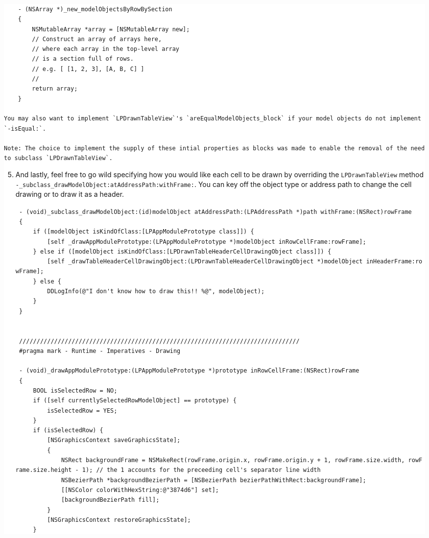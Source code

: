 		- (NSArray *)_new_modelObjectsByRowBySection
		{
		    NSMutableArray *array = [NSMutableArray new];
			// Construct an array of arrays here,
			// where each array in the top-level array
			// is a section full of rows.
			// e.g. [ [1, 2, 3], [A, B, C] ]
			//
		    return array;
		}
		
	You may also want to implement `LPDrawnTableView`'s `areEqualModelObjects_block` if your model objects do not implement `-isEqual:`.
		
	Note: The choice to implement the supply of these intial properties as blocks was made to enable the removal of the need to subclass `LPDrawnTableView`.

5. And lastly, feel free to go wild specifying how you would like each cell to be drawn by overriding the `LPDrawnTableView` method `-_subclass_drawModelObject:atAddressPath:withFrame:`. You can key off the object type or address path to change the cell drawing or to draw it as a header.
	
		- (void)_subclass_drawModelObject:(id)modelObject atAddressPath:(LPAddressPath *)path withFrame:(NSRect)rowFrame
		{
		    if ([modelObject isKindOfClass:[LPAppModulePrototype class]]) {
		        [self _drawAppModulePrototype:(LPAppModulePrototype *)modelObject inRowCellFrame:rowFrame];
		    } else if ([modelObject isKindOfClass:[LPDrawnTableHeaderCellDrawingObject class]]) {
		        [self _drawTableHeaderCellDrawingObject:(LPDrawnTableHeaderCellDrawingObject *)modelObject inHeaderFrame:rowFrame];
		    } else {
		        DDLogInfo(@"I don't know how to draw this!! %@", modelObject);
		    }
		}
			
			
		////////////////////////////////////////////////////////////////////////////////
		#pragma mark - Runtime - Imperatives - Drawing
			
		- (void)_drawAppModulePrototype:(LPAppModulePrototype *)prototype inRowCellFrame:(NSRect)rowFrame
		{
		    BOOL isSelectedRow = NO;
		    if ([self currentlySelectedRowModelObject] == prototype) {
		        isSelectedRow = YES;
		    }
		    if (isSelectedRow) {
		        [NSGraphicsContext saveGraphicsState];
		        {
		            NSRect backgroundFrame = NSMakeRect(rowFrame.origin.x, rowFrame.origin.y + 1, rowFrame.size.width, rowFrame.size.height - 1); // the 1 accounts for the preceeding cell's separator line width
		            NSBezierPath *backgroundBezierPath = [NSBezierPath bezierPathWithRect:backgroundFrame];
		            [[NSColor colorWithHexString:@"3874d6"] set];
		            [backgroundBezierPath fill];
		        }
		        [NSGraphicsContext restoreGraphicsState];
		    }
		    